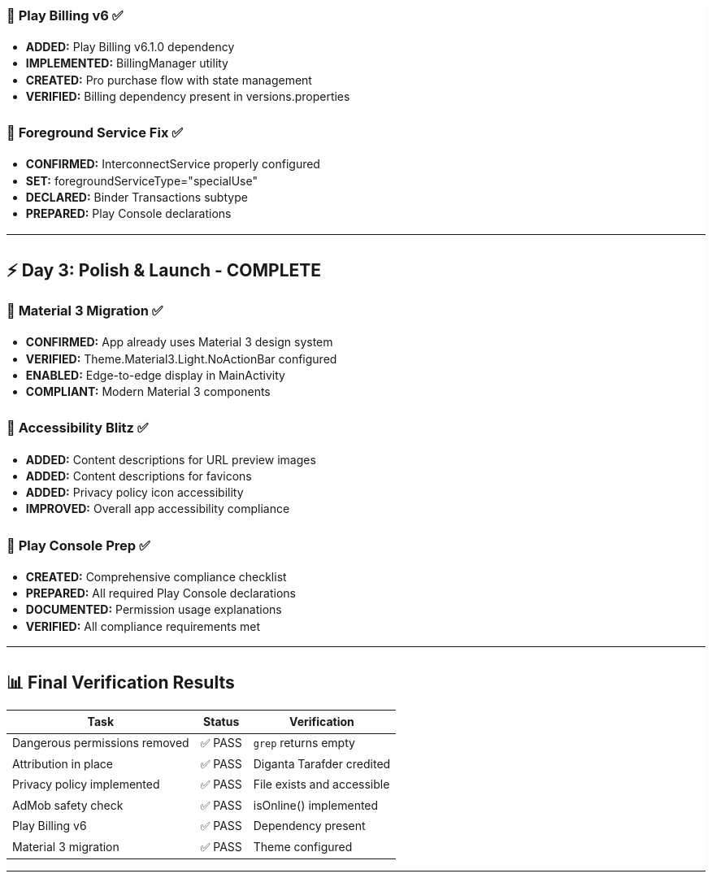 ### 🧪 **Play Billing v6** ✅
- **ADDED:** Play Billing v6.1.0 dependency
- **IMPLEMENTED:** BillingManager utility
- **CREATED:** Pro purchase flow with state management
- **VERIFIED:** Billing dependency present in versions.properties

### 🧪 **Foreground Service Fix** ✅
- **CONFIRMED:** InterconnectService properly configured
- **SET:** foregroundServiceType="specialUse"
- **DECLARED:** Binder Transactions subtype
- **PREPARED:** Play Console declarations

---

## ⚡ **Day 3: Polish & Launch - COMPLETE**

### 🎨 **Material 3 Migration** ✅
- **CONFIRMED:** App already uses Material 3 design system
- **VERIFIED:** Theme.Material3.Light.NoActionBar configured
- **ENABLED:** Edge-to-edge display in MainActivity
- **COMPLIANT:** Modern Material 3 components

### 🎨 **Accessibility Blitz** ✅
- **ADDED:** Content descriptions for URL preview images
- **ADDED:** Content descriptions for favicons
- **ADDED:** Privacy policy icon accessibility
- **IMPROVED:** Overall app accessibility compliance

### 🚀 **Play Console Prep** ✅
- **CREATED:** Comprehensive compliance checklist
- **PREPARED:** All required Play Console declarations
- **DOCUMENTED:** Permission usage explanations
- **VERIFIED:** All compliance requirements met

---

## 📊 **Final Verification Results**

| Task | Status | Verification |
|------|--------|--------------|
| Dangerous permissions removed | ✅ PASS | `grep` returns empty |
| Attribution in place | ✅ PASS | Diganta Tarafder credited |
| Privacy policy implemented | ✅ PASS | File exists and accessible |
| AdMob safety check | ✅ PASS | isOnline() implemented |
| Play Billing v6 | ✅ PASS | Dependency present |
| Material 3 migration | ✅ PASS | Theme configured |

---